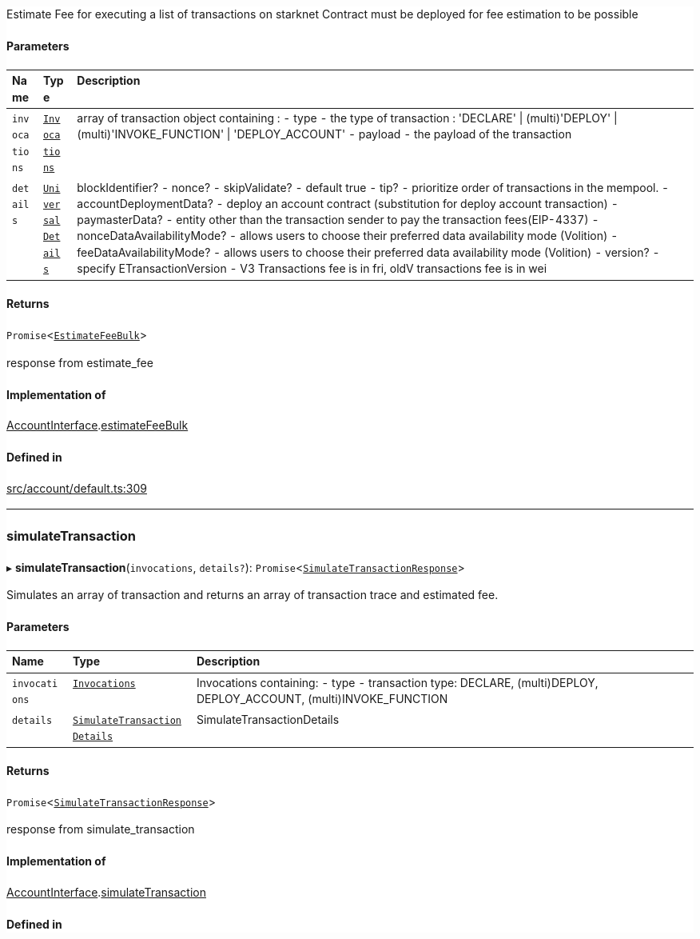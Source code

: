 Estimate Fee for executing a list of transactions on starknet
Contract must be deployed for fee estimation to be possible

#### Parameters

| Name          | Type                                                          | Description                                                                                                                                                                                                                                                                                                                                                                                                                                                                                                                                                                                                                                      |
| :------------ | :------------------------------------------------------------ | :----------------------------------------------------------------------------------------------------------------------------------------------------------------------------------------------------------------------------------------------------------------------------------------------------------------------------------------------------------------------------------------------------------------------------------------------------------------------------------------------------------------------------------------------------------------------------------------------------------------------------------------------- |
| `invocations` | [`Invocations`](../namespaces/types.md#invocations)           | array of transaction object containing : - type - the type of transaction : 'DECLARE' \| (multi)'DEPLOY' \| (multi)'INVOKE_FUNCTION' \| 'DEPLOY_ACCOUNT' - payload - the payload of the transaction                                                                                                                                                                                                                                                                                                                                                                                                                                              |
| `details`     | [`UniversalDetails`](../interfaces/types.UniversalDetails.md) | blockIdentifier? - nonce? - skipValidate? - default true - tip? - prioritize order of transactions in the mempool. - accountDeploymentData? - deploy an account contract (substitution for deploy account transaction) - paymasterData? - entity other than the transaction sender to pay the transaction fees(EIP-4337) - nonceDataAvailabilityMode? - allows users to choose their preferred data availability mode (Volition) - feeDataAvailabilityMode? - allows users to choose their preferred data availability mode (Volition) - version? - specify ETransactionVersion - V3 Transactions fee is in fri, oldV transactions fee is in wei |

#### Returns

`Promise`<[`EstimateFeeBulk`](../namespaces/types.md#estimatefeebulk)\>

response from estimate_fee

#### Implementation of

[AccountInterface](AccountInterface.md).[estimateFeeBulk](AccountInterface.md#estimatefeebulk)

#### Defined in

[src/account/default.ts:309](https://github.com/starknet-io/starknet.js/blob/v7.5.1/src/account/default.ts#L309)

---

### simulateTransaction

▸ **simulateTransaction**(`invocations`, `details?`): `Promise`<[`SimulateTransactionResponse`](../namespaces/types.md#simulatetransactionresponse)\>

Simulates an array of transaction and returns an array of transaction trace and estimated fee.

#### Parameters

| Name          | Type                                                                              | Description                                                                                                       |
| :------------ | :-------------------------------------------------------------------------------- | :---------------------------------------------------------------------------------------------------------------- |
| `invocations` | [`Invocations`](../namespaces/types.md#invocations)                               | Invocations containing: - type - transaction type: DECLARE, (multi)DEPLOY, DEPLOY_ACCOUNT, (multi)INVOKE_FUNCTION |
| `details`     | [`SimulateTransactionDetails`](../namespaces/types.md#simulatetransactiondetails) | SimulateTransactionDetails                                                                                        |

#### Returns

`Promise`<[`SimulateTransactionResponse`](../namespaces/types.md#simulatetransactionresponse)\>

response from simulate_transaction

#### Implementation of

[AccountInterface](AccountInterface.md).[simulateTransaction](AccountInterface.md#simulatetransaction)

#### Defined in
